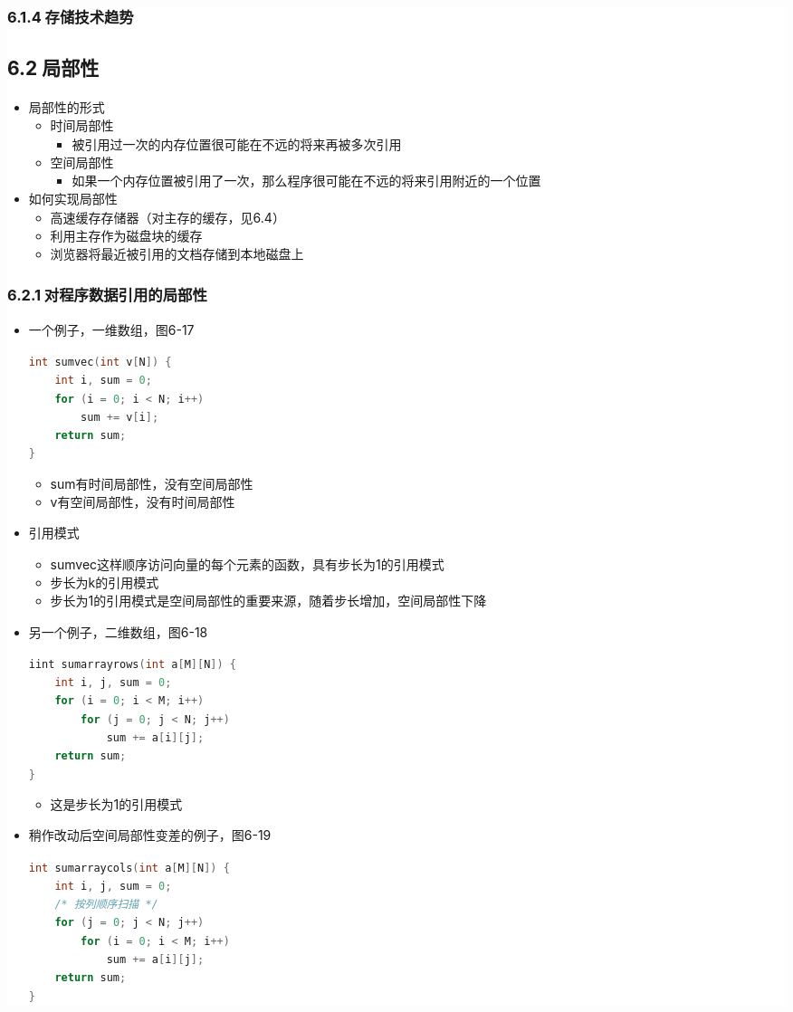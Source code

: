### 6.1.4 存储技术趋势

###

## 6.2 局部性

- 局部性的形式
  - 时间局部性
    - 被引用过一次的内存位置很可能在不远的将来再被多次引用
  - 空间局部性
    - 如果一个内存位置被引用了一次，那么程序很可能在不远的将来引用附近的一个位置
- 如何实现局部性
  - 高速缓存存储器（对主存的缓存，见6.4）
  - 利用主存作为磁盘块的缓存
  - 浏览器将最近被引用的文档存储到本地磁盘上

### 6.2.1 对程序数据引用的局部性

- 一个例子，一维数组，图6-17

  ```c
  int sumvec(int v[N]) {
      int i, sum = 0;
      for (i = 0; i < N; i++) 
          sum += v[i];
      return sum;
  }
  ```

  - sum有时间局部性，没有空间局部性
  - v有空间局部性，没有时间局部性

- 引用模式

  - sumvec这样顺序访问向量的每个元素的函数，具有步长为1的引用模式
  - 步长为k的引用模式
  - 步长为1的引用模式是空间局部性的重要来源，随着步长增加，空间局部性下降

- 另一个例子，二维数组，图6-18

  ```c
  iint sumarrayrows(int a[M][N]) {
      int i, j, sum = 0;
      for (i = 0; i < M; i++)
          for (j = 0; j < N; j++)
              sum += a[i][j];
      return sum;
  }
  ```

  - 这是步长为1的引用模式

- 稍作改动后空间局部性变差的例子，图6-19

  ```c
  int sumarraycols(int a[M][N]) {
      int i, j, sum = 0;
      /* 按列顺序扫描 */
      for (j = 0; j < N; j++)
          for (i = 0; i < M; i++)
              sum += a[i][j];
      return sum;
  }
  ```
